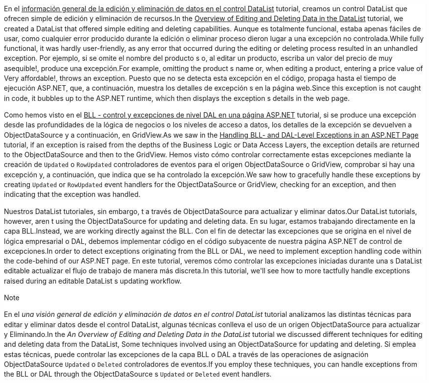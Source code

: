 <span data-ttu-id="d02a9-108">En el [información general de la edición y eliminación de datos en el control DataList](an-overview-of-editing-and-deleting-data-in-the-datalist-cs.md) tutorial, creamos un control DataList que ofrecen simple de edición y eliminación de recursos.</span><span class="sxs-lookup"><span data-stu-id="d02a9-108">In the [Overview of Editing and Deleting Data in the DataList](an-overview-of-editing-and-deleting-data-in-the-datalist-cs.md) tutorial, we created a DataList that offered simple editing and deleting capabilities.</span></span> <span data-ttu-id="d02a9-109">Aunque es totalmente funcional, estaba apenas fáciles de usar, como cualquier error producido durante la edición o eliminar proceso dieron lugar a una excepción no controlada.</span><span class="sxs-lookup"><span data-stu-id="d02a9-109">While fully functional, it was hardly user-friendly, as any error that occurred during the editing or deleting process resulted in an unhandled exception.</span></span> <span data-ttu-id="d02a9-110">Por ejemplo, si se omite el nombre del producto s o, al editar un producto, escriba un valor del precio de muy asequible!, produce una excepción.</span><span class="sxs-lookup"><span data-stu-id="d02a9-110">For example, omitting the product s name or, when editing a product, entering a price value of Very affordable!, throws an exception.</span></span> <span data-ttu-id="d02a9-111">Puesto que no se detecta esta excepción en el código, propaga hasta el tiempo de ejecución ASP.NET, que, a continuación, muestra los detalles de excepción s en la página web.</span><span class="sxs-lookup"><span data-stu-id="d02a9-111">Since this exception is not caught in code, it bubbles up to the ASP.NET runtime, which then displays the exception s details in the web page.</span></span>

<span data-ttu-id="d02a9-112">Como hemos visto en el [BLL - control y excepciones de nivel DAL en una página ASP.NET](../editing-inserting-and-deleting-data/handling-bll-and-dal-level-exceptions-in-an-asp-net-page-cs.md) tutorial, si se produce una excepción desde las profundidades de la lógica de negocios o los niveles de acceso a datos, los detalles de la excepción se devuelven a ObjectDataSource y a continuación, en GridView.</span><span class="sxs-lookup"><span data-stu-id="d02a9-112">As we saw in the [Handling BLL- and DAL-Level Exceptions in an ASP.NET Page](../editing-inserting-and-deleting-data/handling-bll-and-dal-level-exceptions-in-an-asp-net-page-cs.md) tutorial, if an exception is raised from the depths of the Business Logic or Data Access Layers, the exception details are returned to the ObjectDataSource and then to the GridView.</span></span> <span data-ttu-id="d02a9-113">Hemos visto cómo controlar correctamente estas excepciones mediante la creación de `Updated` o `RowUpdated` controladores de eventos para el origen ObjectDataSource o GridView, comprobar si hay una excepción y, a continuación, que indica que se ha controlado la excepción.</span><span class="sxs-lookup"><span data-stu-id="d02a9-113">We saw how to gracefully handle these exceptions by creating `Updated` or `RowUpdated` event handlers for the ObjectDataSource or GridView, checking for an exception, and then indicating that the exception was handled.</span></span>

<span data-ttu-id="d02a9-114">Nuestros DataList tutoriales, sin embargo, t a través de ObjectDataSource para actualizar y eliminar datos.</span><span class="sxs-lookup"><span data-stu-id="d02a9-114">Our DataList tutorials, however, aren t using the ObjectDataSource for updating and deleting data.</span></span> <span data-ttu-id="d02a9-115">En su lugar, estamos trabajando directamente en la capa BLL.</span><span class="sxs-lookup"><span data-stu-id="d02a9-115">Instead, we are working directly against the BLL.</span></span> <span data-ttu-id="d02a9-116">Con el fin de detectar las excepciones que se origina en el nivel de lógica empresarial o DAL, debemos implementar código en el código subyacente de nuestra página ASP.NET de control de excepciones.</span><span class="sxs-lookup"><span data-stu-id="d02a9-116">In order to detect exceptions originating from the BLL or DAL, we need to implement exception handling code within the code-behind of our ASP.NET page.</span></span> <span data-ttu-id="d02a9-117">En este tutorial, veremos cómo controlar las excepciones iniciadas durante una s DataList editable actualizar el flujo de trabajo de manera más discreta.</span><span class="sxs-lookup"><span data-stu-id="d02a9-117">In this tutorial, we'll see how to more tactfully handle exceptions raised during an editable DataList s updating workflow.</span></span>

> [!NOTE]
> <span data-ttu-id="d02a9-118">En el *una visión general de edición y eliminación de datos en el control DataList* tutorial analizamos las distintas técnicas para editar y eliminar datos desde el control DataList, algunas técnicas conlleva el uso de un origen ObjectDataSource para actualizar y Eliminando.</span><span class="sxs-lookup"><span data-stu-id="d02a9-118">In the *An Overview of Editing and Deleting Data in the DataList* tutorial we discussed different techniques for editing and deleting data from the DataList, Some techniques involved using an ObjectDataSource for updating and deleting.</span></span> <span data-ttu-id="d02a9-119">Si emplea estas técnicas, puede controlar las excepciones de la capa BLL o DAL a través de las operaciones de asignación ObjectDataSource `Updated` o `Deleted` controladores de eventos.</span><span class="sxs-lookup"><span data-stu-id="d02a9-119">If you employ these techniques, you can handle exceptions from the BLL or DAL through the ObjectDataSource s `Updated` or `Deleted` event handlers.</span></span>
